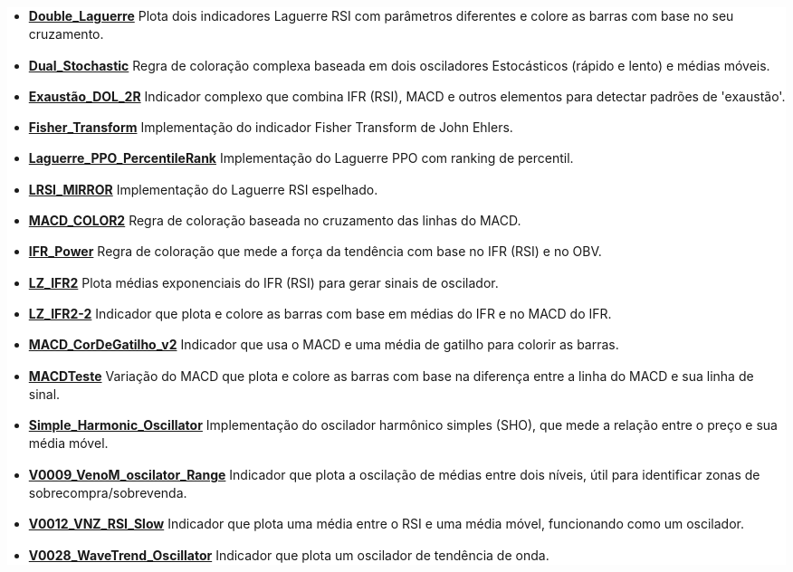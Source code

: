 - **[Double_Laguerre](estratégias/exemplos/editaveis/indicadores/osciladores/Double_Laguerre.txt)**
  Plota dois indicadores Laguerre RSI com parâmetros diferentes e colore as barras com base no seu cruzamento.

- **[Dual_Stochastic](estratégias/exemplos/editaveis/indicadores/osciladores/Dual_Stochastic.txt)**
  Regra de coloração complexa baseada em dois osciladores Estocásticos (rápido e lento) e médias móveis.

- **[Exaustão_DOL_2R](estratégias/exemplos/editaveis/indicadores/osciladores/Exaustão_DOL_2R.txt)**
  Indicador complexo que combina IFR (RSI), MACD e outros elementos para detectar padrões de 'exaustão'.

- **[Fisher_Transform](estratégias/exemplos/editaveis/indicadores/osciladores/Fisher_Transform.src)**
  Implementação do indicador Fisher Transform de John Ehlers.

- **[Laguerre_PPO_PercentileRank](estratégias/exemplos/editaveis/indicadores/osciladores/Laguerre_PPO_PercentileRank.txt)**
  Implementação do Laguerre PPO com ranking de percentil.

- **[LRSI_MIRROR](estratégias/exemplos/editaveis/indicadores/osciladores/LRSI_MIRROR.txt)**
  Implementação do Laguerre RSI espelhado.

- **[MACD_COLOR2](estratégias/exemplos/editaveis/indicadores/osciladores/MACD_COLOR2.txt)**
  Regra de coloração baseada no cruzamento das linhas do MACD.

- **[IFR_Power](estratégias/exemplos/editaveis/indicadores/osciladores/IFR_Power.txt)**
  Regra de coloração que mede a força da tendência com base no IFR (RSI) e no OBV.

- **[LZ_IFR2](estratégias/exemplos/editaveis/indicadores/osciladores/LZ_IFR2.txt)**
  Plota médias exponenciais do IFR (RSI) para gerar sinais de oscilador.

- **[LZ_IFR2-2](estratégias/exemplos/editaveis/indicadores/osciladores/LZ_IFR2-2.txt)**
  Indicador que plota e colore as barras com base em médias do IFR e no MACD do IFR.

- **[MACD_CorDeGatilho_v2](estratégias/exemplos/editaveis/indicadores/osciladores/MACD_CorDeGatilho_v2.txt)**
  Indicador que usa o MACD e uma média de gatilho para colorir as barras.

- **[MACDTeste](estratégias/exemplos/editaveis/indicadores/osciladores/MACDTeste.txt)**
  Variação do MACD que plota e colore as barras com base na diferença entre a linha do MACD e sua linha de sinal.

- **[Simple_Harmonic_Oscillator](estrategias/exemplos/editaveis/indicadores/osciladores/Simple_Harmonic_Oscillator)**
  Implementação do oscilador harmônico simples (SHO), que mede a relação entre o preço e sua média móvel.

- **[V0009_VenoM_oscilator_Range](estrategias/exemplos/editaveis/indicadores/osciladores/V0009_VenoM_oscilator_Range.txt)**
  Indicador que plota a oscilação de médias entre dois níveis, útil para identificar zonas de sobrecompra/sobrevenda.

- **[V0012_VNZ_RSI_Slow](estrategias/exemplos/editaveis/indicadores/osciladores/V0012_VNZ_RSI_Slow.txt)**
  Indicador que plota uma média entre o RSI e uma média móvel, funcionando como um oscilador.

- **[V0028_WaveTrend_Oscillator](estrategias/exemplos/editaveis/indicadores/osciladores/V0028_WaveTrend_Oscillator.txt)**
  Indicador que plota um oscilador de tendência de onda.
